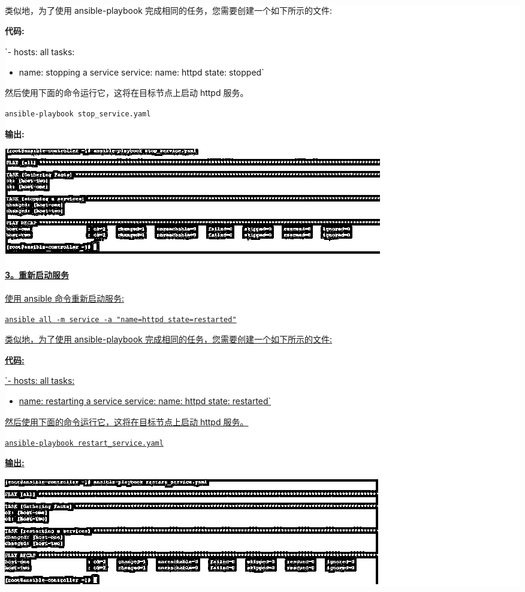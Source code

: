 类似地，为了使用 ansible-playbook 完成相同的任务，您需要创建一个如下所示的文件:

**代码:**

`- hosts: all tasks:
- name: stopping a service service:
name: httpd state: stopped`

然后使用下面的命令运行它，这将在目标节点上启动 httpd 服务。

`ansible-playbook stop_service.yaml`

**输出:**

![Ansible Service Module Example 2](img/4f4fd4cb101d0f347d6a94ffbda52203.png "Ansible Service Module Example 2")



#### <u>3。重新启动服务</u>

 <u>使用 ansible 命令重新启动服务:

`ansible all -m service -a "name=httpd state=restarted"`

类似地，为了使用 ansible-playbook 完成相同的任务，您需要创建一个如下所示的文件:

**代码:**

`- hosts: all tasks:
- name: restarting a service service:
name: httpd state: restarted`

然后使用下面的命令运行它，这将在目标节点上启动 httpd 服务。

`ansible-playbook restart_service.yaml`

**输出:**

![Restart Example 3](img/21546b2f4b63ed7a31b2fa05f9f91f85.png "Restart Example 3")
